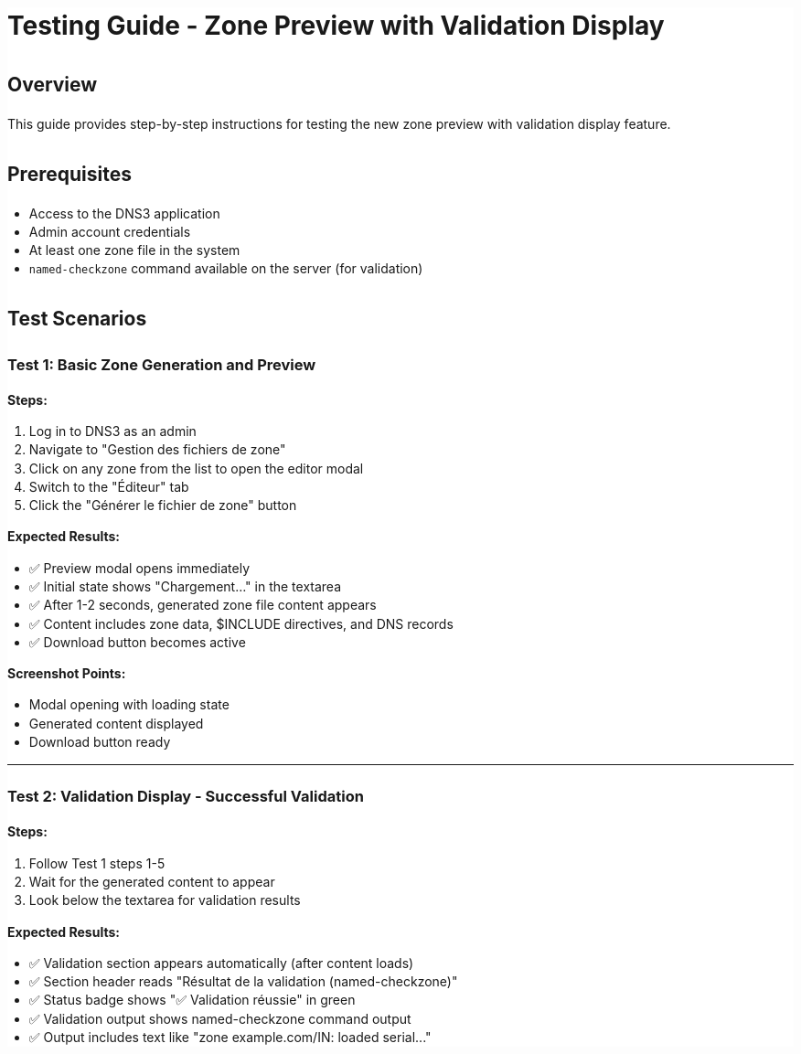 # Testing Guide - Zone Preview with Validation Display

## Overview
This guide provides step-by-step instructions for testing the new zone preview with validation display feature.

## Prerequisites
- Access to the DNS3 application
- Admin account credentials
- At least one zone file in the system
- `named-checkzone` command available on the server (for validation)

## Test Scenarios

### Test 1: Basic Zone Generation and Preview

**Steps:**
1. Log in to DNS3 as an admin
2. Navigate to "Gestion des fichiers de zone"
3. Click on any zone from the list to open the editor modal
4. Switch to the "Éditeur" tab
5. Click the "Générer le fichier de zone" button

**Expected Results:**
- ✅ Preview modal opens immediately
- ✅ Initial state shows "Chargement…" in the textarea
- ✅ After 1-2 seconds, generated zone file content appears
- ✅ Content includes zone data, $INCLUDE directives, and DNS records
- ✅ Download button becomes active

**Screenshot Points:**
- Modal opening with loading state
- Generated content displayed
- Download button ready

---

### Test 2: Validation Display - Successful Validation

**Steps:**
1. Follow Test 1 steps 1-5
2. Wait for the generated content to appear
3. Look below the textarea for validation results

**Expected Results:**
- ✅ Validation section appears automatically (after content loads)
- ✅ Section header reads "Résultat de la validation (named-checkzone)"
- ✅ Status badge shows "✅ Validation réussie" in green
- ✅ Validation output shows named-checkzone command output
- ✅ Output includes text like "zone example.com/IN: loaded serial..."
